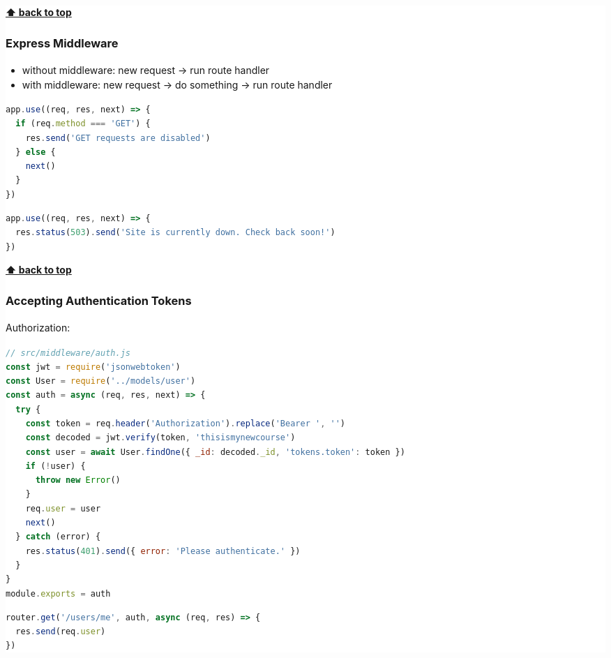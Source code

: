 **[⬆ back to top](#table-of-contents)**

### Express Middleware

- without middleware: new request -> run route handler
- with middleware: new request -> do something -> run route handler

```javascript
app.use((req, res, next) => {
  if (req.method === 'GET') {
    res.send('GET requests are disabled')
  } else {
    next()
  }
})
```

```javascript
app.use((req, res, next) => {
  res.status(503).send('Site is currently down. Check back soon!')
})
```

**[⬆ back to top](#table-of-contents)**

### Accepting Authentication Tokens

Authorization: <type> <token>

```javascript
// src/middleware/auth.js
const jwt = require('jsonwebtoken')
const User = require('../models/user')
const auth = async (req, res, next) => {
  try {
    const token = req.header('Authorization').replace('Bearer ', '')
    const decoded = jwt.verify(token, 'thisismynewcourse')
    const user = await User.findOne({ _id: decoded._id, 'tokens.token': token })
    if (!user) {
      throw new Error()
    }
    req.user = user
    next()
  } catch (error) {
    res.status(401).send({ error: 'Please authenticate.' })
  }
}
module.exports = auth
```

```javascript
router.get('/users/me', auth, async (req, res) => {
  res.send(req.user)
})
```

